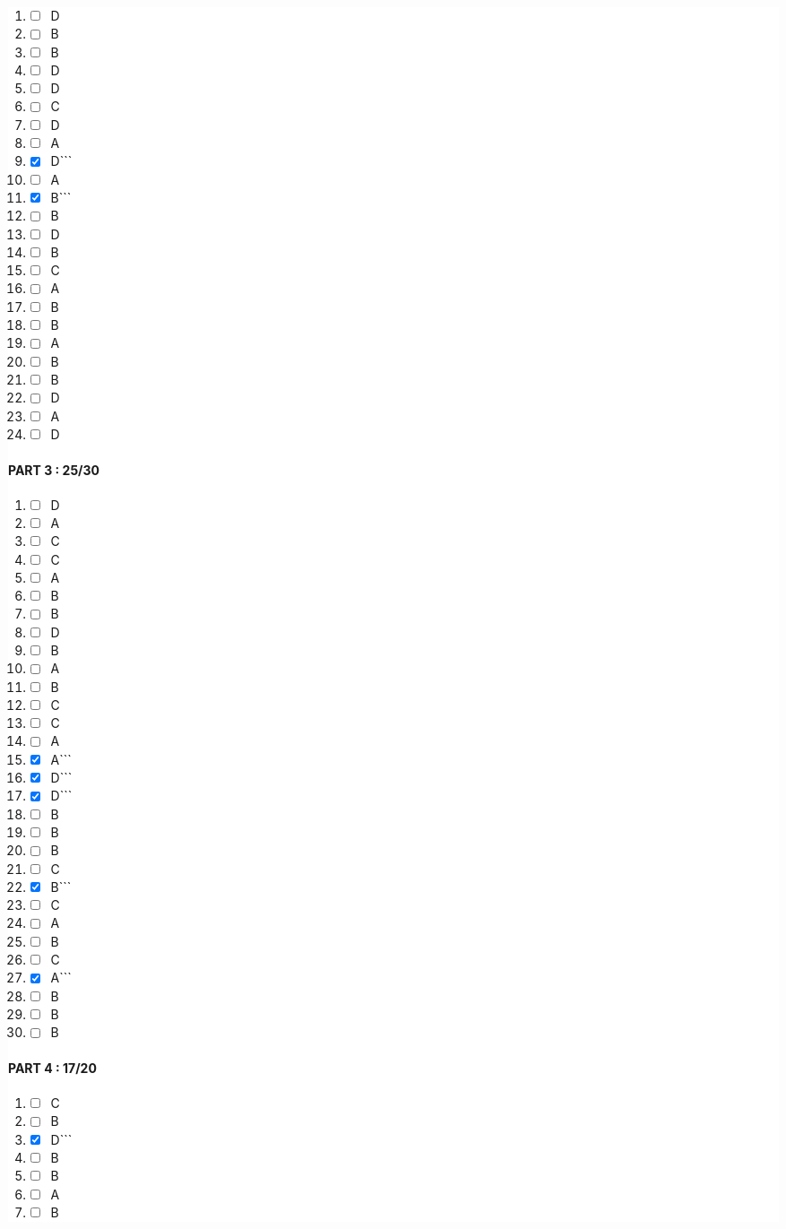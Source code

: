 1. - [ ] D
1. - [ ] B
1. - [ ] B
1. - [ ] D
1. - [ ] D
1. - [ ] C
1. - [ ] D
1. - [ ] A
1. - [x] D```
1. - [ ] A
1. - [x] B```
1. - [ ] B
1. - [ ] D
1. - [ ] B
1. - [ ] C
1. - [ ] A
1. - [ ] B
1. - [ ] B
1. - [ ] A
1. - [ ] B
1. - [ ] B
1. - [ ] D
1. - [ ] A
1. - [ ] D
#### PART 3 : 25/30
1. - [ ] D
1. - [ ] A
1. - [ ] C
1. - [ ] C
1. - [ ] A
1. - [ ] B
1. - [ ] B
1. - [ ] D
1. - [ ] B
1. - [ ] A
1. - [ ] B
1. - [ ] C
1. - [ ] C
1. - [ ] A
1. - [x] A```
1. - [x] D```
1. - [x] D```
1. - [ ] B
1. - [ ] B
1. - [ ] B
1. - [ ] C
1. - [x] B```
1. - [ ] C
1. - [ ] A
1. - [ ] B
1. - [ ] C
1. - [x] A```
1. - [ ] B
1. - [ ] B
1. - [ ] B
#### PART 4 : 17/20
1. - [ ] C
1. - [ ] B
1. - [x] D```
1. - [ ] B
1. - [ ] B
1. - [ ] A
1. - [ ] B